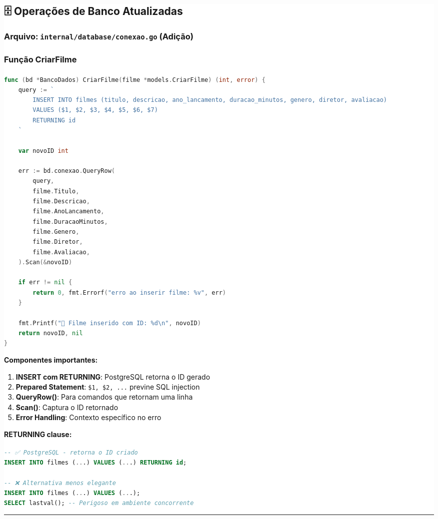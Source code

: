 
## 🗄️ Operações de Banco Atualizadas

### Arquivo: `internal/database/conexao.go` (Adição)

### Função CriarFilme

```go
func (bd *BancoDados) CriarFilme(filme *models.CriarFilme) (int, error) {
    query := `
        INSERT INTO filmes (titulo, descricao, ano_lancamento, duracao_minutos, genero, diretor, avaliacao)
        VALUES ($1, $2, $3, $4, $5, $6, $7)
        RETURNING id
    `
    
    var novoID int
    
    err := bd.conexao.QueryRow(
        query,
        filme.Titulo,
        filme.Descricao,
        filme.AnoLancamento,
        filme.DuracaoMinutos,
        filme.Genero,
        filme.Diretor,
        filme.Avaliacao,
    ).Scan(&novoID)
    
    if err != nil {
        return 0, fmt.Errorf("erro ao inserir filme: %v", err)
    }
    
    fmt.Printf("💾 Filme inserido com ID: %d\n", novoID)
    return novoID, nil
}
```

**Componentes importantes:**

1. **INSERT com RETURNING**: PostgreSQL retorna o ID gerado
2. **Prepared Statement**: `$1, $2, ...` previne SQL injection
3. **QueryRow()**: Para comandos que retornam uma linha
4. **Scan()**: Captura o ID retornado
5. **Error Handling**: Contexto específico no erro

**RETURNING clause:**
```sql
-- ✅ PostgreSQL - retorna o ID criado
INSERT INTO filmes (...) VALUES (...) RETURNING id;

-- ❌ Alternativa menos elegante
INSERT INTO filmes (...) VALUES (...);
SELECT lastval(); -- Perigoso em ambiente concorrente
```

---